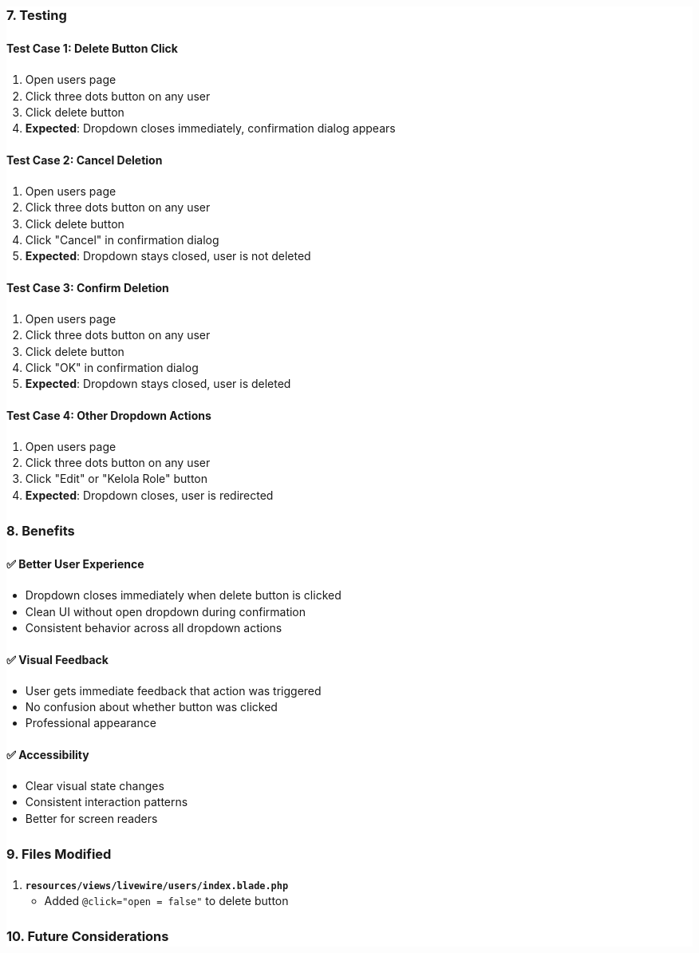 ### 7. Testing

#### **Test Case 1: Delete Button Click**
1. Open users page
2. Click three dots button on any user
3. Click delete button
4. **Expected**: Dropdown closes immediately, confirmation dialog appears

#### **Test Case 2: Cancel Deletion**
1. Open users page
2. Click three dots button on any user
3. Click delete button
4. Click "Cancel" in confirmation dialog
5. **Expected**: Dropdown stays closed, user is not deleted

#### **Test Case 3: Confirm Deletion**
1. Open users page
2. Click three dots button on any user
3. Click delete button
4. Click "OK" in confirmation dialog
5. **Expected**: Dropdown stays closed, user is deleted

#### **Test Case 4: Other Dropdown Actions**
1. Open users page
2. Click three dots button on any user
3. Click "Edit" or "Kelola Role" button
4. **Expected**: Dropdown closes, user is redirected

### 8. Benefits

#### **✅ Better User Experience**
- Dropdown closes immediately when delete button is clicked
- Clean UI without open dropdown during confirmation
- Consistent behavior across all dropdown actions

#### **✅ Visual Feedback**
- User gets immediate feedback that action was triggered
- No confusion about whether button was clicked
- Professional appearance

#### **✅ Accessibility**
- Clear visual state changes
- Consistent interaction patterns
- Better for screen readers

### 9. Files Modified

1. **`resources/views/livewire/users/index.blade.php`**
   - Added `@click="open = false"` to delete button

### 10. Future Considerations

